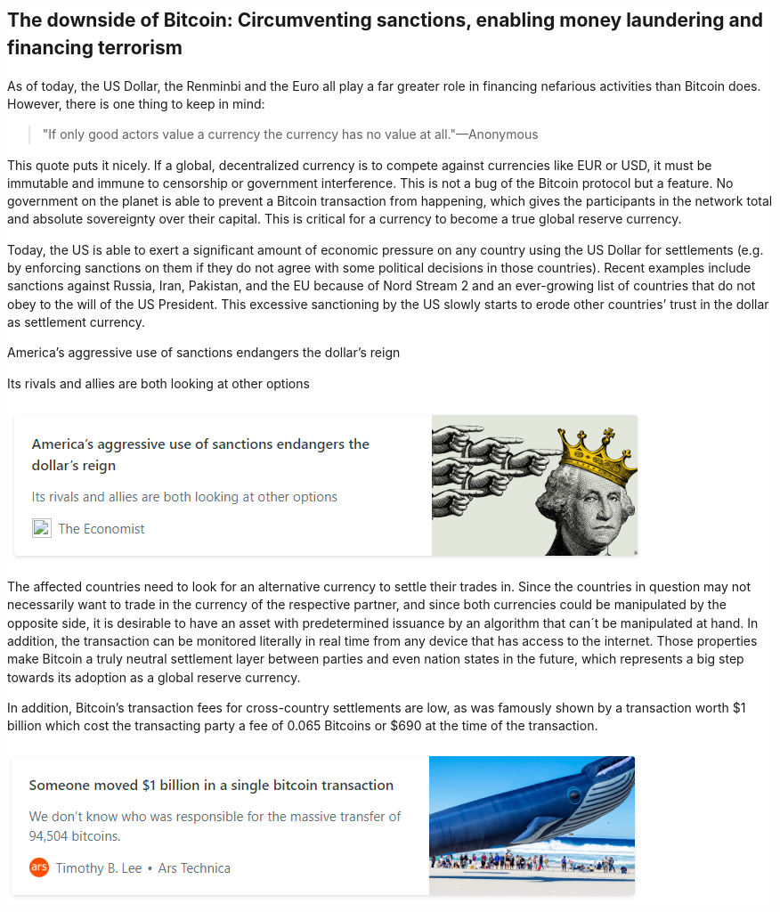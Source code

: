 ## The downside of Bitcoin: Circumventing sanctions, enabling money laundering and financing terrorism

As of today, the US Dollar, the Renminbi and the Euro all play a far greater role in financing nefarious activities than Bitcoin does. However, there is one thing to keep in mind:

> "If only good actors value a currency the currency has no value at all."—Anonymous

This quote puts it nicely. If a global, decentralized currency is to compete against currencies like EUR or USD, it must be immutable and immune to censorship or government interference. This is not a bug of the Bitcoin protocol but a feature. No government on the planet is able to prevent a Bitcoin transaction from happening, which gives the participants in the network total and absolute sovereignty over their capital. This is critical for a currency to become a true global reserve currency. 

Today, the US is able to exert a significant amount of economic pressure on any country using the US Dollar for settlements (e.g. by enforcing sanctions on them if they do not agree with some political decisions in those countries). Recent examples include sanctions against Russia, Iran, Pakistan, and the EU because of Nord Stream 2 and an ever-growing list of countries that do not obey to the will of the US President. This excessive sanctioning by the US slowly starts to erode other countries’ trust in the dollar as settlement currency.

America’s aggressive use of sanctions endangers the dollar’s reign

Its rivals and allies are both looking at other options

[![](/assets/images/2020/m5/b7.png)](https://www.economist.com/briefing/2020/01/18/americas-aggressive-use-of-sanctions-endangers-the-dollars-reign)

The affected countries need to look for an alternative currency to settle their trades in. Since the countries in question may not necessarily want to trade in the currency of the respective partner, and since both currencies could be manipulated by the opposite side, it is desirable to have an asset with predetermined issuance by an algorithm that can´t be manipulated at hand. In addition, the transaction can be monitored literally in real time from any device that has access to the internet. Those properties make Bitcoin a truly neutral settlement layer between parties and even nation states in the future, which represents a big step towards its adoption as a global reserve currency. 

In addition, Bitcoin’s transaction fees for cross-country settlements are low, as was famously shown by a transaction worth $1 billion which cost the transacting party a fee of 0.065 Bitcoins or $690 at the time of the transaction.

[![](/assets/images/2020/m5/b8.png)](https://arstechnica.com/tech-policy/2019/09/someone-moved-1-billion-in-a-single-bitcoin-transaction/)
